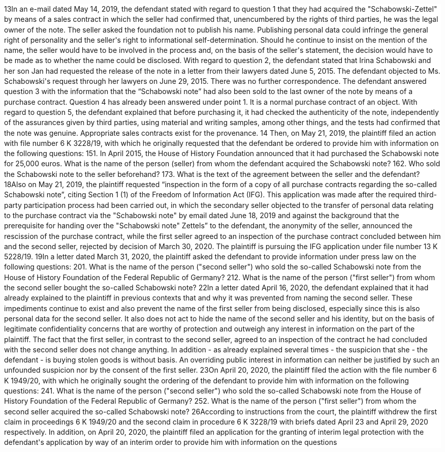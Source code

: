13In an e-mail dated May 14, 2019, the defendant stated with regard to question 1 that they had acquired the "Schabowski-Zettel" by means of a sales contract in which the seller had confirmed that, unencumbered by the rights of third parties, he was the legal owner of the note. The seller asked the foundation not to publish his name. Publishing personal data could infringe the general right of personality and the seller's right to informational self-determination. Should he continue to insist on the mention of the name, the seller would have to be involved in the process and, on the basis of the seller's statement, the decision would have to be made as to whether the name could be disclosed. With regard to question 2, the defendant stated that Irina Schabowski and her son Jan had requested the release of the note in a letter from their lawyers dated June 5, 2015. The defendant objected to Ms. Schabowski's request through her lawyers on June 29, 2015. There was no further correspondence. The defendant answered question 3 with the information that the “Schabowski note” had also been sold to the last owner of the note by means of a purchase contract. Question 4 has already been answered under point 1. It is a normal purchase contract of an object. With regard to question 5, the defendant explained that before purchasing it, it had checked the authenticity of the note, independently of the assurances given by third parties, using material and writing samples, among other things, and the tests had confirmed that the note was genuine. Appropriate sales contracts exist for the provenance.
14 Then, on May 21, 2019, the plaintiff filed an action with file number 6 K 3228/19, with which he originally requested that the defendant be ordered to provide him with information on the following questions:
151. In April 2015, the House of History Foundation announced that it had purchased the Schabowski note for 25,000 euros. What is the name of the person (seller) from whom the defendant acquired the Schabowski note?
162. Who sold the Schabowski note to the seller beforehand?
173. What is the text of the agreement between the seller and the defendant?
18Also on May 21, 2019, the plaintiff requested “inspection in the form of a copy of all purchase contracts regarding the so-called Schabowski note”, citing Section 1 (1) of the Freedom of Information Act (IFG). This application was made after the required third-party participation process had been carried out, in which the secondary seller objected to the transfer of personal data relating to the purchase contract via the "Schabowski note" by email dated June 18, 2019 and against the background that the prerequisite for handing over the "Schabowski note" Zettels” to the defendant, the anonymity of the seller, announced the rescission of the purchase contract, while the first seller agreed to an inspection of the purchase contract concluded between him and the second seller, rejected by decision of March 30, 2020. The plaintiff is pursuing the IFG application under file number 13 K 5228/19.
19In a letter dated March 31, 2020, the plaintiff asked the defendant to provide information under press law on the following questions:
201. What is the name of the person ("second seller") who sold the so-called Schabowski note from the House of History Foundation of the Federal Republic of Germany?
212. What is the name of the person ("first seller") from whom the second seller bought the so-called Schabowski note?
22In a letter dated April 16, 2020, the defendant explained that it had already explained to the plaintiff in previous contexts that and why it was prevented from naming the second seller. These impediments continue to exist and also prevent the name of the first seller from being disclosed, especially since this is also personal data for the second seller. It also does not act to hide the name of the second seller and his identity, but on the basis of legitimate confidentiality concerns that are worthy of protection and outweigh any interest in information on the part of the plaintiff. The fact that the first seller, in contrast to the second seller, agreed to an inspection of the contract he had concluded with the second seller does not change anything. In addition - as already explained several times - the suspicion that she - the defendant - is buying stolen goods is without basis. An overriding public interest in information can neither be justified by such an unfounded suspicion nor by the consent of the first seller.
23On April 20, 2020, the plaintiff filed the action with the file number 6 K 1949/20, with which he originally sought the ordering of the defendant to provide him with information on the following questions:
241. What is the name of the person ("second seller") who sold the so-called Schabowski note from the House of History Foundation of the Federal Republic of Germany?
252. What is the name of the person ("first seller") from whom the second seller acquired the so-called Schabowski note?
26According to instructions from the court, the plaintiff withdrew the first claim in proceedings 6 K 1949/20 and the second claim in procedure 6 K 3228/19 with briefs dated April 23 and April 29, 2020 respectively. In addition, on April 20, 2020, the plaintiff filed an application for the granting of interim legal protection with the defendant's application by way of an interim order to provide him with information on the questions